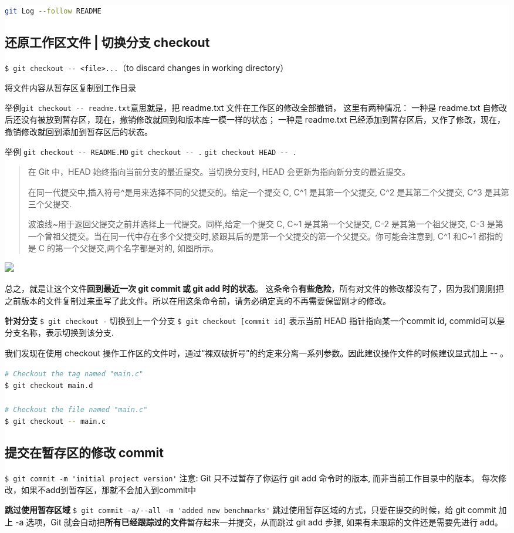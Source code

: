 ```sh
git Log --follow README
```

## 还原工作区文件 | 切换分支 checkout

`$ git checkout -- <file>...`（to discard changes in working directory）

将文件内容从暂存区复制到工作目录

举例`git checkout -- readme.txt`意思就是，把 readme.txt 文件在工作区的修改全部撤销，
这里有两种情况：
     一种是 readme.txt 自修改后还没有被放到暂存区，现在，撤销修改就回到和版本库一模一样的状态；
     一种是 readme.txt 已经添加到暂存区后，又作了修改，现在，撤销修改就回到添加到暂存区后的状态。

举例
`git checkout -- README.MD`
`git checkout -- .`
`git checkout HEAD -- .`

> 在 Git 中，HEAD 始终指向当前分支的最近提交。当切换分支时, HEAD 会更新为指向新分支的最近提交。
>
> 在同一代提交中,插入符号^是用来选择不同的父提交的。给定一个提交 C, C^1 是其第一个父提交, C^2 是其第二个父提交, C^3 是其第三个父提交.
>
> 波浪线~用于返回父提交之前并选择上一代提交。同样,给定一个提交 C, C~1 是其第一个父提交, C-2 是其第一个祖父提交, C-3 是第一个曾祖父提交。当在同一代中存在多个父提交时,紧跟其后的是第一个父提交的第一个父提交。你可能会注意到, C^1 和C~1 都指的是 C 的第一个父提交,两个名字都是对的, 如图所示。

![](https://upload-images.jianshu.io/upload_images/1662509-9154672b7e0fa27d.png?imageMogr2/auto-orient/strip%7CimageView2/2/w/1240)

总之，就是让这个文件**回到最近一次 git commit 或 git add 时的状态**。
这条命令**有些危险**，所有对文件的修改都没有了，因为我们刚刚把之前版本的文件复制过来重写了此文件。所以在用这条命令前，请务必确定真的不再需要保留刚才的修改。

**针对分支**
`$ git checkout -` 切换到上一个分支
`$ git checkout [commit id]`  表示当前 HEAD 指针指向某一个commit id, commid可以是分支名称，表示切换到该分支.

我们发现在使用 checkout 操作工作区的文件时，通过“裸双破折号”的约定来分离一系列参数。因此建议操作文件的时候建议显式加上 -- 。

```sh
# Checkout the tag named "main.c"
$ git checkout main.d

# Checkout the file named "main.c"
$ git checkout -- main.c
```

## 提交在暂存区的修改 commit

`$ git commit -m 'initial project version'`
注意: Git 只不过暂存了你运行 git add 命令时的版本, 而非当前工作目录中的版本。
每次修改，如果不add到暂存区，那就不会加入到commit中

**跳过使用暂存区域**
`$ git commit -a/--all -m 'added new benchmarks'`
跳过使用暂存区域的方式，只要在提交的时候，给 git commit 加上 -a 选项，Git 就会自动把**所有已经跟踪过的文件**暂存起来一并提交，从而跳过 git add 步骤,  如果有未跟踪的文件还是需要先进行 add。
